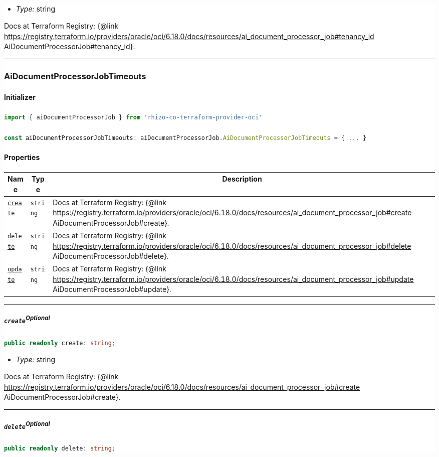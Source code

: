 - *Type:* string

Docs at Terraform Registry: {@link https://registry.terraform.io/providers/oracle/oci/6.18.0/docs/resources/ai_document_processor_job#tenancy_id AiDocumentProcessorJob#tenancy_id}.

---

### AiDocumentProcessorJobTimeouts <a name="AiDocumentProcessorJobTimeouts" id="rhizo-co-terraform-provider-oci.aiDocumentProcessorJob.AiDocumentProcessorJobTimeouts"></a>

#### Initializer <a name="Initializer" id="rhizo-co-terraform-provider-oci.aiDocumentProcessorJob.AiDocumentProcessorJobTimeouts.Initializer"></a>

```typescript
import { aiDocumentProcessorJob } from 'rhizo-co-terraform-provider-oci'

const aiDocumentProcessorJobTimeouts: aiDocumentProcessorJob.AiDocumentProcessorJobTimeouts = { ... }
```

#### Properties <a name="Properties" id="Properties"></a>

| **Name** | **Type** | **Description** |
| --- | --- | --- |
| <code><a href="#rhizo-co-terraform-provider-oci.aiDocumentProcessorJob.AiDocumentProcessorJobTimeouts.property.create">create</a></code> | <code>string</code> | Docs at Terraform Registry: {@link https://registry.terraform.io/providers/oracle/oci/6.18.0/docs/resources/ai_document_processor_job#create AiDocumentProcessorJob#create}. |
| <code><a href="#rhizo-co-terraform-provider-oci.aiDocumentProcessorJob.AiDocumentProcessorJobTimeouts.property.delete">delete</a></code> | <code>string</code> | Docs at Terraform Registry: {@link https://registry.terraform.io/providers/oracle/oci/6.18.0/docs/resources/ai_document_processor_job#delete AiDocumentProcessorJob#delete}. |
| <code><a href="#rhizo-co-terraform-provider-oci.aiDocumentProcessorJob.AiDocumentProcessorJobTimeouts.property.update">update</a></code> | <code>string</code> | Docs at Terraform Registry: {@link https://registry.terraform.io/providers/oracle/oci/6.18.0/docs/resources/ai_document_processor_job#update AiDocumentProcessorJob#update}. |

---

##### `create`<sup>Optional</sup> <a name="create" id="rhizo-co-terraform-provider-oci.aiDocumentProcessorJob.AiDocumentProcessorJobTimeouts.property.create"></a>

```typescript
public readonly create: string;
```

- *Type:* string

Docs at Terraform Registry: {@link https://registry.terraform.io/providers/oracle/oci/6.18.0/docs/resources/ai_document_processor_job#create AiDocumentProcessorJob#create}.

---

##### `delete`<sup>Optional</sup> <a name="delete" id="rhizo-co-terraform-provider-oci.aiDocumentProcessorJob.AiDocumentProcessorJobTimeouts.property.delete"></a>

```typescript
public readonly delete: string;
```
